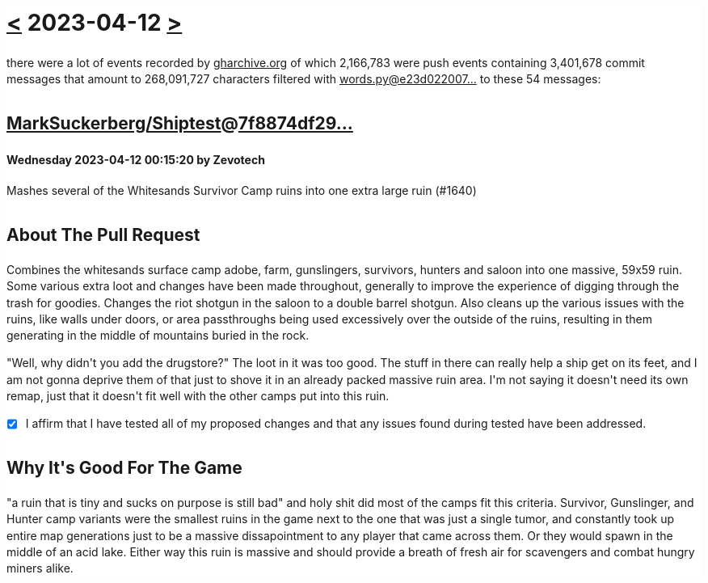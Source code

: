 # [<](2023-04-11.md) 2023-04-12 [>](2023-04-13.md)

there were a lot of events recorded by [gharchive.org](https://www.gharchive.org/) of which 2,166,783 were push events containing 3,401,678 commit messages that amount to 268,091,727 characters filtered with [words.py@e23d022007...](https://github.com/defgsus/good-github/blob/e23d022007992279f9bcb3a9fd40126629d787e2/src/words.py) to these 54 messages:


## [MarkSuckerberg/Shiptest](https://github.com/MarkSuckerberg/Shiptest)@[7f8874df29...](https://github.com/MarkSuckerberg/Shiptest/commit/7f8874df29bdd5624bc957907249edffbbeaba12)
#### Wednesday 2023-04-12 00:15:20 by Zevotech

Mashes several of the Whitesands Survivor Camp ruins into one extra large ruin (#1640)




## About The Pull Request
Combines the whitesands surface camp adobe, farm, gunslingers,
survivors, hunters and saloon into one massive, 59x59 ruin. Some various
extra loot and changes have been made throughout, generally to improve
the experience of digging through the trash for goodies. Changes the
riot shotgun in the saloon to a double barrel shotgun. Also cleans up
the various issues with the ruins, like walls under doors, or area
passthroughs being used excessively over the outside of the ruins,
resulting in them generating in the middle of mountains buried in the
rock.

"Well, why didn't you add the drugstore?" The loot in it was too good.
The stuff in there can really help a ship get on its feet, and I am not
gonna deprive them of that just to shove it in an already packed massive
ruin area. I'm not saying it doesn't need its own remap, just that it
doesn't fit well with the other camps put into this ruin.




- [x] I affirm that I have tested all of my proposed changes and that
any issues found during tested have been addressed.

## Why It's Good For The Game
"a ruin that is tiny and sucks on purpose is still bad" and holy shit
did most of the camps fit this criteria. Survivor, Gunslinger, and
Hunter camp variants were the smallest ruins in the game next to the one
that was just a single tumor, and constantly took up entire map
generations just to be a massive dissapointment to any player that came
across them. Or they would spawn in the middle of an acid lake. Either
way this ruin is massive and should provide a breath of fresh air for
scavengers and combat hungry miners alike.

